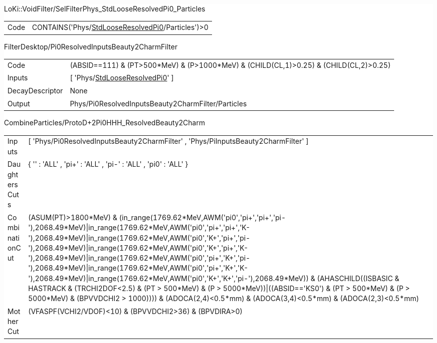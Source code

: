 LoKi::VoidFilter/SelFilterPhys_StdLooseResolvedPi0_Particles

|      |                                                                                                        |
|------|--------------------------------------------------------------------------------------------------------|
| Code | CONTAINS('Phys/[StdLooseResolvedPi0](./stripping21-commonparticles-stdlooseresolvedpi0)/Particles')\>0 |

FilterDesktop/Pi0ResolvedInputsBeauty2CharmFilter

|                 |                                                                                            |
|-----------------|--------------------------------------------------------------------------------------------|
| Code            | (ABSID==111) & (PT\>500\*MeV) & (P\>1000\*MeV) & (CHILD(CL,1)\>0.25) & (CHILD(CL,2)\>0.25) |
| Inputs          | [ 'Phys/[StdLooseResolvedPi0](./stripping21-commonparticles-stdlooseresolvedpi0)' ]      |
| DecayDescriptor | None                                                                                       |
| Output          | Phys/Pi0ResolvedInputsBeauty2CharmFilter/Particles                                         |

CombineParticles/ProtoD+2Pi0HHH_ResolvedBeauty2Charm

|                  |                                                                                                                                                                                                                                                                                                                                                                                                                                                                                                                                                                                                                                                                                                                                                  |
|------------------|--------------------------------------------------------------------------------------------------------------------------------------------------------------------------------------------------------------------------------------------------------------------------------------------------------------------------------------------------------------------------------------------------------------------------------------------------------------------------------------------------------------------------------------------------------------------------------------------------------------------------------------------------------------------------------------------------------------------------------------------------|
| Inputs           | [ 'Phys/Pi0ResolvedInputsBeauty2CharmFilter' , 'Phys/PiInputsBeauty2CharmFilter' ]                                                                                                                                                                                                                                                                                                                                                                                                                                                                                                                                                                                                                                                             |
| DaughtersCuts    | { '' : 'ALL' , 'pi+' : 'ALL' , 'pi-' : 'ALL' , 'pi0' : 'ALL' }                                                                                                                                                                                                                                                                                                                                                                                                                                                                                                                                                                                                                                                                                   |
| CombinationCut   | (ASUM(PT)\>1800\*MeV) & (in_range(1769.62\*MeV,AWM('pi0','pi+','pi+','pi-'),2068.49\*MeV)\|in_range(1769.62\*MeV,AWM('pi0','pi+','pi+','K-'),2068.49\*MeV)\|in_range(1769.62\*MeV,AWM('pi0','K+','pi+','pi-'),2068.49\*MeV)\|in_range(1769.62\*MeV,AWM('pi0','K+','pi+','K-'),2068.49\*MeV)\|in_range(1769.62\*MeV,AWM('pi0','pi+','K+','pi-'),2068.49\*MeV)\|in_range(1769.62\*MeV,AWM('pi0','pi+','K+','K-'),2068.49\*MeV)\|in_range(1769.62\*MeV,AWM('pi0','K+','K+','pi-'),2068.49\*MeV)) & (AHASCHILD((ISBASIC & HASTRACK & (TRCHI2DOF\<2.5) & (PT \> 500\*MeV) & (P \> 5000\*MeV))\|((ABSID=='KS0') & (PT \> 500\*MeV) & (P \> 5000\*MeV) & (BPVVDCHI2 \> 1000)))) & (ADOCA(2,4)\<0.5\*mm) & (ADOCA(3,4)\<0.5\*mm) & (ADOCA(2,3)\<0.5\*mm) |
| MotherCut        | (VFASPF(VCHI2/VDOF)\<10) & (BPVVDCHI2\>36) & (BPVDIRA\>0)                                                                                                                                                                                                                                                                                                                                                                                                                                                                                                                                                                                                                                                                                        |